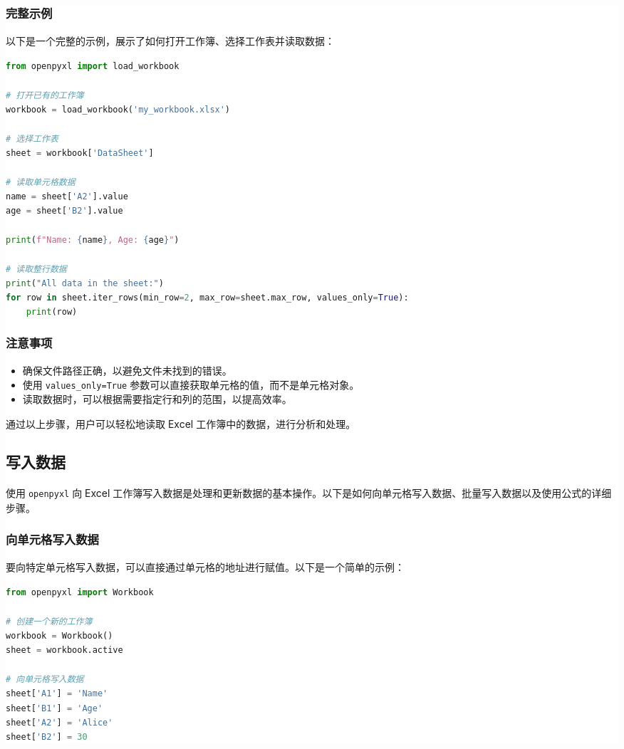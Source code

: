 ### 完整示例

以下是一个完整的示例，展示了如何打开工作簿、选择工作表并读取数据：

```python
from openpyxl import load_workbook

# 打开已有的工作簿
workbook = load_workbook('my_workbook.xlsx')

# 选择工作表
sheet = workbook['DataSheet']

# 读取单元格数据
name = sheet['A2'].value
age = sheet['B2'].value

print(f"Name: {name}, Age: {age}")

# 读取整行数据
print("All data in the sheet:")
for row in sheet.iter_rows(min_row=2, max_row=sheet.max_row, values_only=True):
    print(row)
```

### 注意事项

- 确保文件路径正确，以避免文件未找到的错误。
- 使用 `values_only=True` 参数可以直接获取单元格的值，而不是单元格对象。
- 读取数据时，可以根据需要指定行和列的范围，以提高效率。

通过以上步骤，用户可以轻松地读取 Excel 工作簿中的数据，进行分析和处理。

## 写入数据

使用 `openpyxl` 向 Excel 工作簿写入数据是处理和更新数据的基本操作。以下是如何向单元格写入数据、批量写入数据以及使用公式的详细步骤。

### 向单元格写入数据

要向特定单元格写入数据，可以直接通过单元格的地址进行赋值。以下是一个简单的示例：

```python
from openpyxl import Workbook

# 创建一个新的工作簿
workbook = Workbook()
sheet = workbook.active

# 向单元格写入数据
sheet['A1'] = 'Name'
sheet['B1'] = 'Age'
sheet['A2'] = 'Alice'
sheet['B2'] = 30
```
